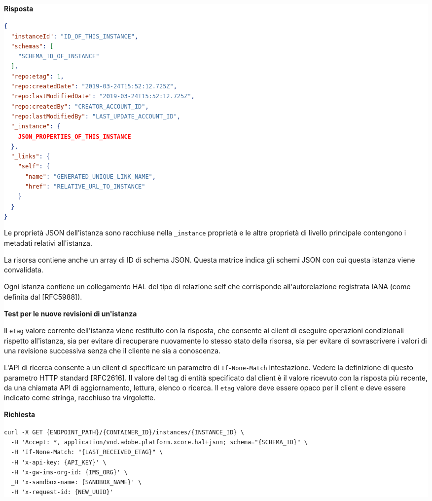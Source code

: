 **Risposta**

```json
{ 
  "instanceId": "ID_OF_THIS_INSTANCE", 
  "schemas": [ 
    "SCHEMA_ID_OF_INSTANCE" 
  ], 
  "repo:etag": 1, 
  "repo:createdDate": "2019-03-24T15:52:12.725Z", 
  "repo:lastModifiedDate": "2019-03-24T15:52:12.725Z", 
  "repo:createdBy": "CREATOR_ACCOUNT_ID", 
  "repo:lastModifiedBy": "LAST_UPDATE_ACCOUNT_ID", 
  "_instance": { 
    JSON_PROPERTIES_OF_THIS_INSTANCE 
  }, 
  "_links": { 
    "self": { 
      "name": "GENERATED_UNIQUE_LINK_NAME", 
      "href": "RELATIVE_URL_TO_INSTANCE" 
    } 
  } 
} 
```

Le proprietà JSON dell&#39;istanza sono racchiuse nella `_instance` proprietà e le altre proprietà di livello principale contengono i metadati relativi all&#39;istanza.

La risorsa contiene anche un array di ID di schema JSON. Questa matrice indica gli schemi JSON con cui questa istanza viene convalidata.

Ogni istanza contiene un collegamento HAL del tipo di relazione self che corrisponde all&#39;autorelazione registrata IANA (come definita dal [RFC5988]).

**Test per le nuove revisioni di un&#39;istanza**

Il `eTag` valore corrente dell&#39;istanza viene restituito con la risposta, che consente ai client di eseguire operazioni condizionali rispetto all&#39;istanza, sia per evitare di recuperare nuovamente lo stesso stato della risorsa, sia per evitare di sovrascrivere i valori di una revisione successiva senza che il cliente ne sia a conoscenza.

L&#39;API di ricerca consente a un client di specificare un parametro di `If-None-Match` intestazione. Vedere la definizione di questo parametro HTTP standard [RFC2616]. Il valore del tag di entità specificato dal client è il valore ricevuto con la risposta più recente, da una chiamata API di aggiornamento, lettura, elenco o ricerca. Il `etag` valore deve essere opaco per il client e deve essere indicato come stringa, racchiuso tra virgolette.

**Richiesta**

```shell
curl -X GET {ENDPOINT_PATH}/{CONTAINER_ID}/instances/{INSTANCE_ID} \ 
  -H 'Accept: *, application/vnd.adobe.platform.xcore.hal+json; schema="{SCHEMA_ID}" \ 
  -H 'If-None-Match: "{LAST_RECEIVED_ETAG}" \ 
  -H 'x-api-key: {API_KEY}' \ 
  -H 'x-gw-ims-org-id: {IMS_ORG}' \
  _H 'x-sandbox-name: {SANDBOX_NAME}' \ 
  -H 'x-request-id: {NEW_UUID}'  
```
